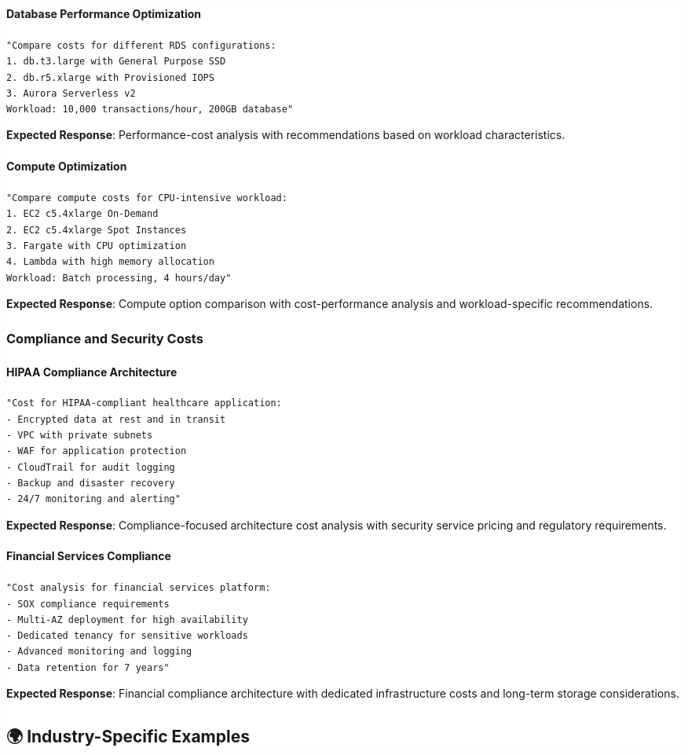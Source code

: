 #### **Database Performance Optimization**
```
"Compare costs for different RDS configurations:
1. db.t3.large with General Purpose SSD
2. db.r5.xlarge with Provisioned IOPS
3. Aurora Serverless v2
Workload: 10,000 transactions/hour, 200GB database"
```
**Expected Response**: Performance-cost analysis with recommendations based on workload characteristics.

#### **Compute Optimization**
```
"Compare compute costs for CPU-intensive workload:
1. EC2 c5.4xlarge On-Demand
2. EC2 c5.4xlarge Spot Instances
3. Fargate with CPU optimization
4. Lambda with high memory allocation
Workload: Batch processing, 4 hours/day"
```
**Expected Response**: Compute option comparison with cost-performance analysis and workload-specific recommendations.

### **Compliance and Security Costs**

#### **HIPAA Compliance Architecture**
```
"Cost for HIPAA-compliant healthcare application:
- Encrypted data at rest and in transit
- VPC with private subnets
- WAF for application protection
- CloudTrail for audit logging
- Backup and disaster recovery
- 24/7 monitoring and alerting"
```
**Expected Response**: Compliance-focused architecture cost analysis with security service pricing and regulatory requirements.

#### **Financial Services Compliance**
```
"Cost analysis for financial services platform:
- SOX compliance requirements
- Multi-AZ deployment for high availability
- Dedicated tenancy for sensitive workloads
- Advanced monitoring and logging
- Data retention for 7 years"
```
**Expected Response**: Financial compliance architecture with dedicated infrastructure costs and long-term storage considerations.

## 🌍 Industry-Specific Examples
